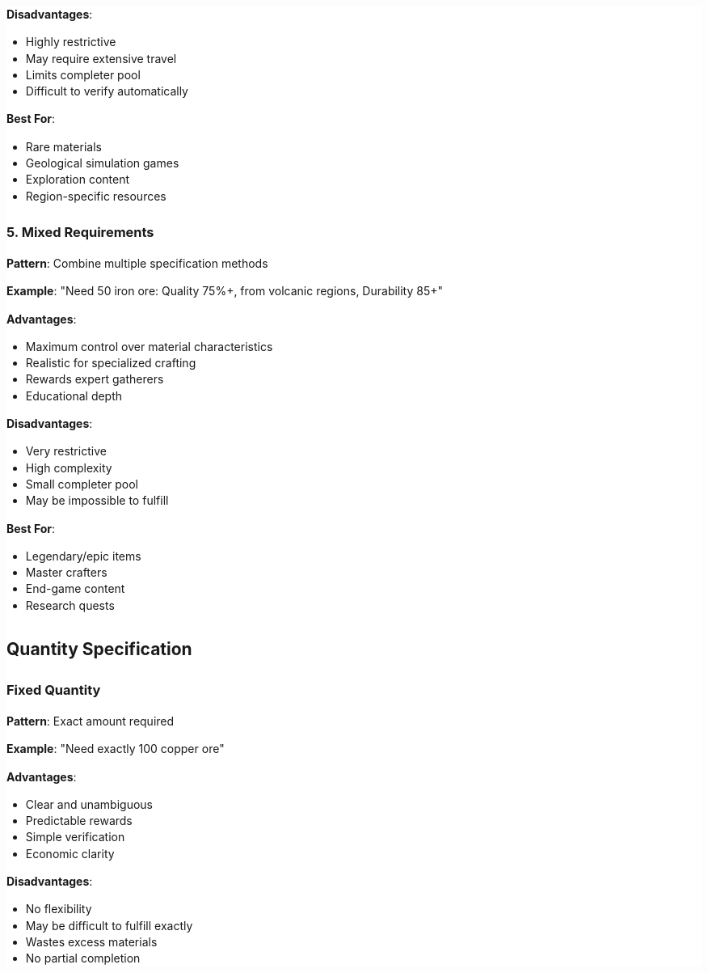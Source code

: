 **Disadvantages**:
- Highly restrictive
- May require extensive travel
- Limits completer pool
- Difficult to verify automatically

**Best For**:
- Rare materials
- Geological simulation games
- Exploration content
- Region-specific resources

### 5. Mixed Requirements

**Pattern**: Combine multiple specification methods

**Example**: "Need 50 iron ore: Quality 75%+, from volcanic regions, Durability 85+"

**Advantages**:
- Maximum control over material characteristics
- Realistic for specialized crafting
- Rewards expert gatherers
- Educational depth

**Disadvantages**:
- Very restrictive
- High complexity
- Small completer pool
- May be impossible to fulfill

**Best For**:
- Legendary/epic items
- Master crafters
- End-game content
- Research quests

## Quantity Specification

### Fixed Quantity

**Pattern**: Exact amount required

**Example**: "Need exactly 100 copper ore"

**Advantages**:
- Clear and unambiguous
- Predictable rewards
- Simple verification
- Economic clarity

**Disadvantages**:
- No flexibility
- May be difficult to fulfill exactly
- Wastes excess materials
- No partial completion
